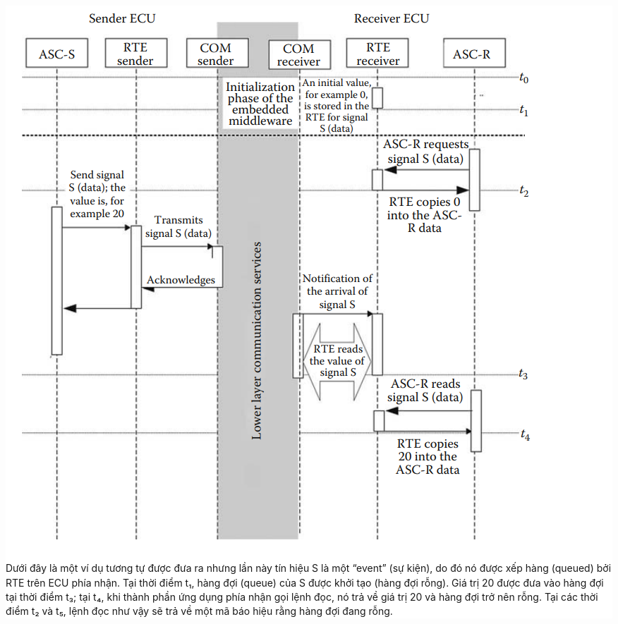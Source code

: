 ![alt text](images/image7.png)

Dưới đây là một ví dụ tương tự được đưa ra nhưng lần này tín hiệu S là một “event” (sự kiện), do đó nó được xếp hàng (queued) bởi RTE trên ECU phía nhận. Tại thời điểm t₁, hàng đợi (queue) của S được khởi tạo (hàng đợi rỗng). Giá trị 20 được đưa vào hàng đợi tại thời điểm t₃; tại t₄, khi thành phần ứng dụng phía nhận gọi lệnh đọc, nó trả về giá trị 20 và hàng đợi trở nên rỗng. Tại các thời điểm t₂ và t₅, lệnh đọc như vậy sẽ trả về một mã báo hiệu rằng hàng đợi đang rỗng.
